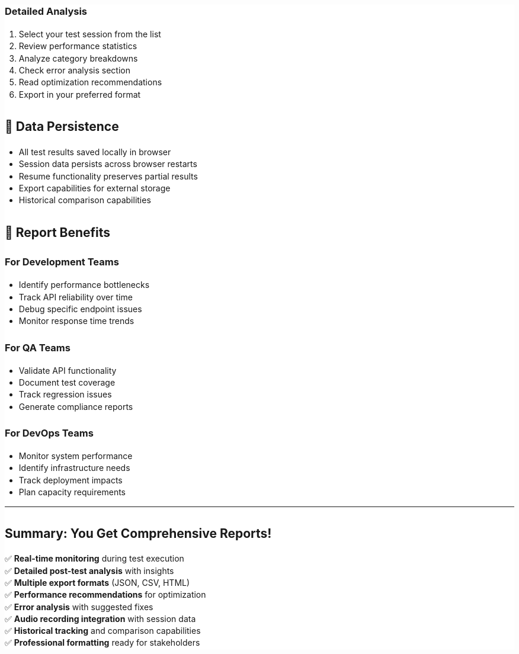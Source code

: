 ### **Detailed Analysis**
1. Select your test session from the list
2. Review performance statistics
3. Analyze category breakdowns
4. Check error analysis section
5. Read optimization recommendations
6. Export in your preferred format

## 💾 **Data Persistence**

- All test results saved locally in browser
- Session data persists across browser restarts
- Resume functionality preserves partial results
- Export capabilities for external storage
- Historical comparison capabilities

## 🎯 **Report Benefits**

### **For Development Teams**
- Identify performance bottlenecks
- Track API reliability over time
- Debug specific endpoint issues
- Monitor response time trends

### **For QA Teams**
- Validate API functionality
- Document test coverage
- Track regression issues
- Generate compliance reports

### **For DevOps Teams**
- Monitor system performance
- Identify infrastructure needs
- Track deployment impacts
- Plan capacity requirements

---

## **Summary: You Get Comprehensive Reports!**

✅ **Real-time monitoring** during test execution  
✅ **Detailed post-test analysis** with insights  
✅ **Multiple export formats** (JSON, CSV, HTML)  
✅ **Performance recommendations** for optimization  
✅ **Error analysis** with suggested fixes  
✅ **Audio recording integration** with session data  
✅ **Historical tracking** and comparison capabilities  
✅ **Professional formatting** ready for stakeholders  
